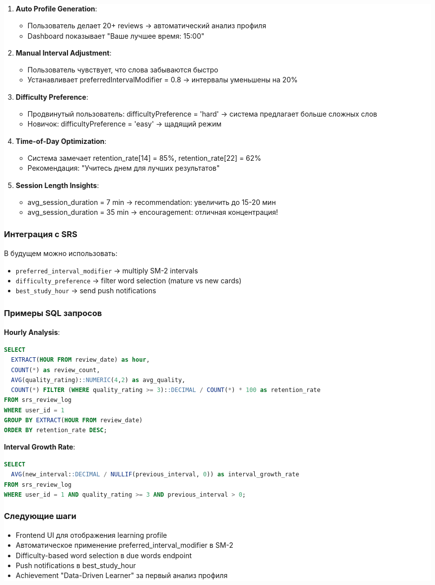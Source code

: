 1. **Auto Profile Generation**:
   - Пользователь делает 20+ reviews → автоматический анализ профиля
   - Dashboard показывает "Ваше лучшее время: 15:00"

2. **Manual Interval Adjustment**:
   - Пользователь чувствует, что слова забываются быстро
   - Устанавливает preferredIntervalModifier = 0.8 → интервалы уменьшены на 20%

3. **Difficulty Preference**:
   - Продвинутый пользователь: difficultyPreference = 'hard' → система предлагает больше сложных слов
   - Новичок: difficultyPreference = 'easy' → щадящий режим

4. **Time-of-Day Optimization**:
   - Система замечает retention_rate[14] = 85%, retention_rate[22] = 62%
   - Рекомендация: "Учитесь днем для лучших результатов"

5. **Session Length Insights**:
   - avg_session_duration = 7 min → recommendation: увеличить до 15-20 мин
   - avg_session_duration = 35 min → encouragement: отличная концентрация!

### Интеграция с SRS
В будущем можно использовать:
- `preferred_interval_modifier` → multiply SM-2 intervals
- `difficulty_preference` → filter word selection (mature vs new cards)
- `best_study_hour` → send push notifications

### Примеры SQL запросов

**Hourly Analysis**:
```sql
SELECT
  EXTRACT(HOUR FROM review_date) as hour,
  COUNT(*) as review_count,
  AVG(quality_rating)::NUMERIC(4,2) as avg_quality,
  COUNT(*) FILTER (WHERE quality_rating >= 3)::DECIMAL / COUNT(*) * 100 as retention_rate
FROM srs_review_log
WHERE user_id = 1
GROUP BY EXTRACT(HOUR FROM review_date)
ORDER BY retention_rate DESC;
```

**Interval Growth Rate**:
```sql
SELECT
  AVG(new_interval::DECIMAL / NULLIF(previous_interval, 0)) as interval_growth_rate
FROM srs_review_log
WHERE user_id = 1 AND quality_rating >= 3 AND previous_interval > 0;
```

### Следующие шаги
- Frontend UI для отображения learning profile
- Автоматическое применение preferred_interval_modifier в SM-2
- Difficulty-based word selection в due words endpoint
- Push notifications в best_study_hour
- Achievement "Data-Driven Learner" за первый анализ профиля
